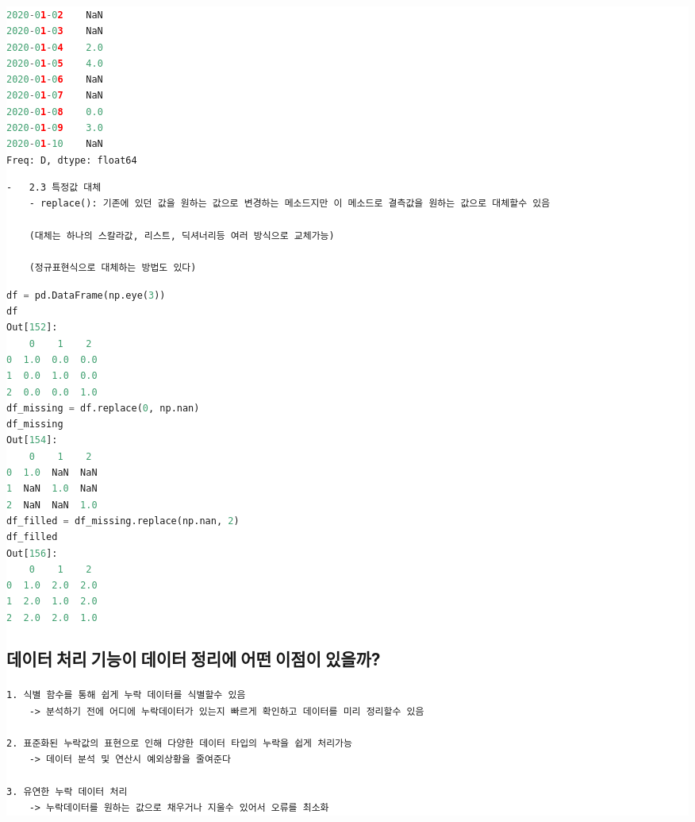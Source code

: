 ```python
2020-01-02    NaN
2020-01-03    NaN
2020-01-04    2.0
2020-01-05    4.0
2020-01-06    NaN
2020-01-07    NaN
2020-01-08    0.0
2020-01-09    3.0
2020-01-10    NaN
Freq: D, dtype: float64
```

    -   2.3 특정값 대체
        - replace(): 기존에 있던 값을 원하는 값으로 변경하는 메소드지만 이 메소드로 결측값을 원하는 값으로 대체할수 있음

        (대체는 하나의 스칼라값, 리스트, 딕셔너리등 여러 방식으로 교체가능)

        (정규표현식으로 대체하는 방법도 있다)

```python
df = pd.DataFrame(np.eye(3))
df
Out[152]: 
    0    1    2
0  1.0  0.0  0.0
1  0.0  1.0  0.0
2  0.0  0.0  1.0
df_missing = df.replace(0, np.nan)
df_missing
Out[154]: 
    0    1    2
0  1.0  NaN  NaN
1  NaN  1.0  NaN
2  NaN  NaN  1.0
df_filled = df_missing.replace(np.nan, 2)
df_filled
Out[156]: 
    0    1    2
0  1.0  2.0  2.0
1  2.0  1.0  2.0
2  2.0  2.0  1.0
```

## 데이터 처리 기능이 데이터 정리에 어떤 이점이 있을까?
    1. 식별 함수를 통해 쉽게 누락 데이터를 식별할수 있음
        -> 분석하기 전에 어디에 누락데이터가 있는지 빠르게 확인하고 데이터를 미리 정리할수 있음
        
    2. 표준화된 누락값의 표현으로 인해 다양한 데이터 타입의 누락을 쉽게 처리가능
        -> 데이터 분석 및 연산시 예외상황을 줄여준다

    3. 유연한 누락 데이터 처리
        -> 누락데이터를 원하는 값으로 채우거나 지울수 있어서 오류를 최소화
    